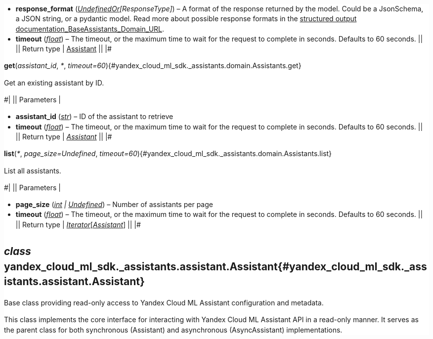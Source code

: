 - **response\_format** ([*UndefinedOr*](../types/other.md#yandex_cloud_ml_sdk._types.misc.UndefinedOr)*[ResponseType]*) – A format of the response returned by the model. Could be a JsonSchema, a JSON string, or a pydantic model. Read more about possible response formats in the [structured output documentation\_BaseAssistants\_Domain\_URL](https://yandex.cloud/docs/ai-studio/concepts/generation/structured-output).
- **timeout** ([*float*](https://docs.python.org/3/library/functions.html#float)) – The timeout, or the maximum time to wait for the request to complete in seconds. Defaults to 60 seconds. ||
|| Return type | [Assistant](#yandex_cloud_ml_sdk._assistants.assistant.Assistant) ||
|#

**get**(*assistant\_id*, *<span title="Keyword-only parameters separator (PEP 3102)">\*</span>*, *timeout=60*){#yandex_cloud_ml_sdk._assistants.domain.Assistants.get}

Get an existing assistant by ID.

#|
|| Parameters | 

- **assistant\_id** ([*str*](https://docs.python.org/3/library/stdtypes.html#str)) – ID of the assistant to retrieve
- **timeout** ([*float*](https://docs.python.org/3/library/functions.html#float)) – The timeout, or the maximum time to wait for the request to complete in seconds. Defaults to 60 seconds. ||
|| Return type | [*Assistant*](#yandex_cloud_ml_sdk._assistants.assistant.Assistant) ||
|#

**list**(*<span title="Keyword-only parameters separator (PEP 3102)">\*</span>*, *page\_size=Undefined*, *timeout=60*){#yandex_cloud_ml_sdk._assistants.domain.Assistants.list}

List all assistants.

#|
|| Parameters | 

- **page\_size** ([*int*](https://docs.python.org/3/library/functions.html#int) *\|* [*Undefined*](../types/other.md#yandex_cloud_ml_sdk._types.misc.Undefined)) – Number of assistants per page
- **timeout** ([*float*](https://docs.python.org/3/library/functions.html#float)) – The timeout, or the maximum time to wait for the request to complete in seconds. Defaults to 60 seconds. ||
|| Return type | [*Iterator*](https://docs.python.org/3/library/typing.html#typing.Iterator)[[*Assistant*](#yandex_cloud_ml_sdk._assistants.assistant.Assistant)] ||
|#

## *class* yandex\_cloud\_ml\_sdk.\_assistants.assistant.**Assistant**{#yandex_cloud_ml_sdk._assistants.assistant.Assistant}

Base class providing read-only access to Yandex Cloud ML Assistant configuration and metadata.

This class implements the core interface for interacting with Yandex Cloud ML Assistant API in a read-only manner. It serves as the parent class for both synchronous (Assistant) and asynchronous (AsyncAssistant) implementations.
